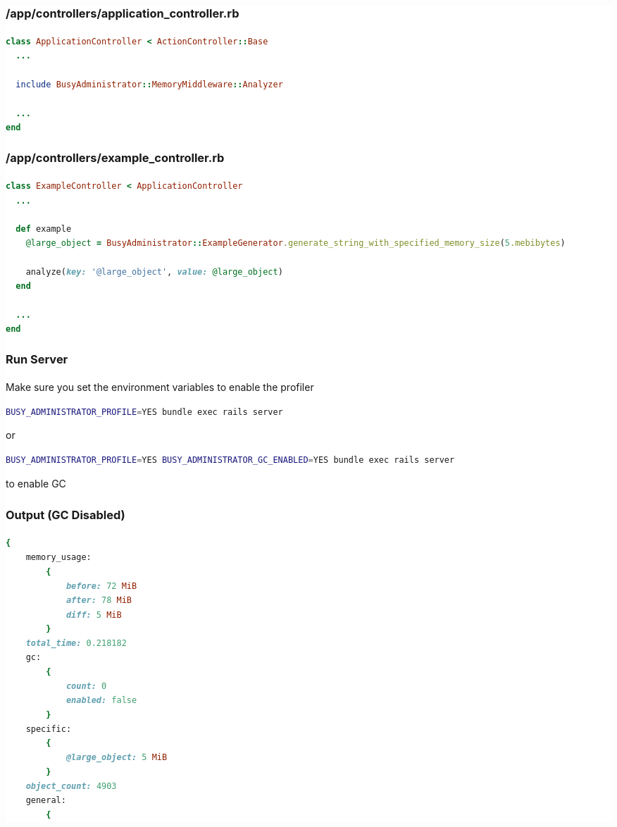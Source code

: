 ### /app/controllers/application_controller.rb

~~~ ruby
class ApplicationController < ActionController::Base
  ...

  include BusyAdministrator::MemoryMiddleware::Analyzer

  ...
end
~~~

### /app/controllers/example_controller.rb

~~~ ruby
class ExampleController < ApplicationController
  ...

  def example
    @large_object = BusyAdministrator::ExampleGenerator.generate_string_with_specified_memory_size(5.mebibytes)

    analyze(key: '@large_object', value: @large_object)
  end

  ...
end
~~~

### Run Server

Make sure you set the environment variables to enable the profiler

~~~ bash
BUSY_ADMINISTRATOR_PROFILE=YES bundle exec rails server
~~~

or

~~~ bash
BUSY_ADMINISTRATOR_PROFILE=YES BUSY_ADMINISTRATOR_GC_ENABLED=YES bundle exec rails server
~~~

to enable GC

### Output (GC Disabled)
~~~ ruby
{
    memory_usage:
        {
            before: 72 MiB
            after: 78 MiB
            diff: 5 MiB
        }
    total_time: 0.218182
    gc:
        {
            count: 0
            enabled: false
        }
    specific:
        {
            @large_object: 5 MiB
        }
    object_count: 4903
    general:
        {
~~~